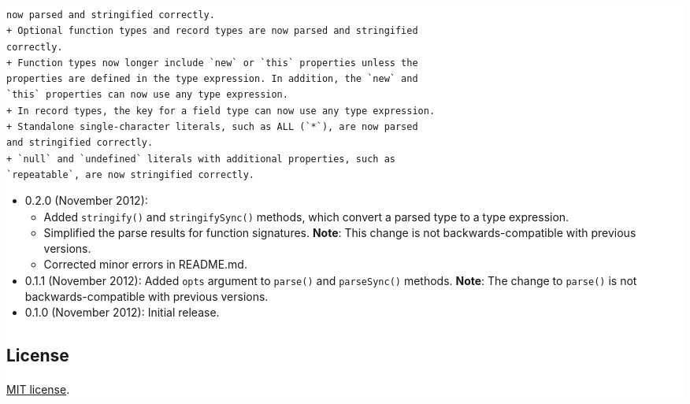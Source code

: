     now parsed and stringified correctly.
    + Optional function types and record types are now parsed and stringified
    correctly.
    + Function types now longer include `new` or `this` properties unless the
    properties are defined in the type expression. In addition, the `new` and
    `this` properties can now use any type expression.
    + In record types, the key for a field type can now use any type expression.
    + Standalone single-character literals, such as ALL (`*`), are now parsed
    and stringified correctly.
    + `null` and `undefined` literals with additional properties, such as
    `repeatable`, are now stringified correctly.
+ 0.2.0 (November 2012):
    + Added `stringify()` and `stringifySync()` methods, which convert a parsed
    type to a type expression.
    + Simplified the parse results for function signatures. **Note**: This
    change is not backwards-compatible with previous versions.
    + Corrected minor errors in README.md.
+ 0.1.1 (November 2012): Added `opts` argument to `parse()` and `parseSync()`
methods. **Note**: The change to `parse()` is not backwards-compatible with
previous versions.
+ 0.1.0 (November 2012): Initial release.

## License

[MIT license](https://github.com/hegemonic/catharsis/blob/master/LICENSE).
